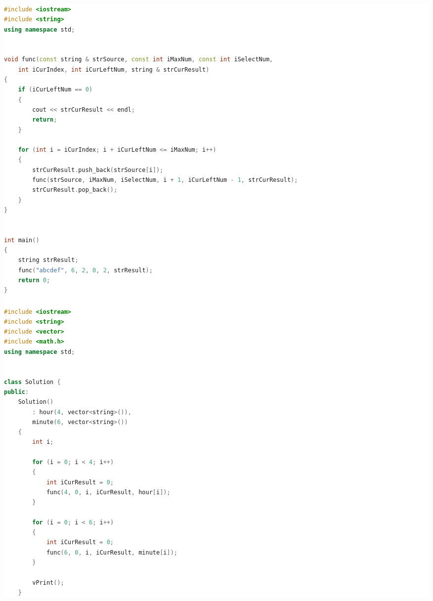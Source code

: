 ```c++
#include <iostream>
#include <string>
using namespace std;


void func(const string & strSource, const int iMaxNum, const int iSelectNum, 
	int iCurIndex, int iCurLeftNum, string & strCurResult)
{
	if (iCurLeftNum == 0)
	{
		cout << strCurResult << endl;
		return;
	}

	for (int i = iCurIndex; i + iCurLeftNum <= iMaxNum; i++)
	{
		strCurResult.push_back(strSource[i]);
		func(strSource, iMaxNum, iSelectNum, i + 1, iCurLeftNum - 1, strCurResult);
		strCurResult.pop_back();
	}
}


int main()
{
	string strResult;
	func("abcdef", 6, 2, 0, 2, strResult);
	return 0;
}
```

###

```c++
#include <iostream>
#include <string>
#include <vector>
#include <math.h>
using namespace std;


class Solution {
public:
	Solution()
		: hour(4, vector<string>()),
		minute(6, vector<string>())
	{
		int i;

		for (i = 0; i < 4; i++)
		{
			int iCurResult = 0;
			func(4, 0, i, iCurResult, hour[i]);
		}

		for (i = 0; i < 6; i++)
		{
			int iCurResult = 0;
			func(6, 0, i, iCurResult, minute[i]);
		}

		vPrint();
	}

```